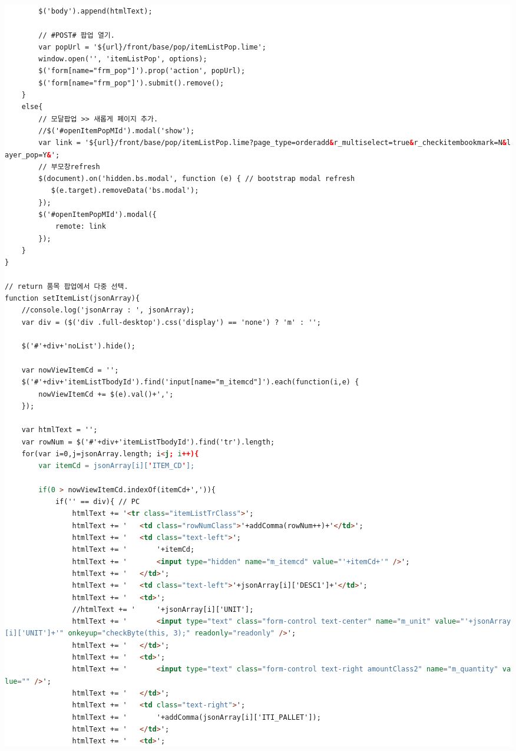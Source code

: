 ```html
		$('body').append(htmlText);

		// #POST# 팝업 열기.
		var popUrl = '${url}/front/base/pop/itemListPop.lime';
		window.open('', 'itemListPop', options);
		$('form[name="frm_pop"]').prop('action', popUrl);
		$('form[name="frm_pop"]').submit().remove();
	}
	else{
		// 모달팝업 >> 새롭게 페이지 추가.
		//$('#openItemPopMId').modal('show');
		var link = '${url}/front/base/pop/itemListPop.lime?page_type=orderadd&r_multiselect=true&r_checkitembookmark=N&layer_pop=Y&';
		// 부모창refresh
		$(document).on('hidden.bs.modal', function (e) { // bootstrap modal refresh
	       $(e.target).removeData('bs.modal');
	    });
		$('#openItemPopMId').modal({
			remote: link
		});
	}
}

// return 품목 팝업에서 다중 선택.
function setItemList(jsonArray){
	//console.log('jsonArray : ', jsonArray);
	var div = ($('div .full-desktop').css('display') == 'none') ? 'm' : '';

	$('#'+div+'noList').hide();

	var nowViewItemCd = '';
	$('#'+div+'itemListTbodyId').find('input[name="m_itemcd"]').each(function(i,e) {
		nowViewItemCd += $(e).val()+',';
	});

	var htmlText = '';
	var rowNum = $('#'+div+'itemListTbodyId').find('tr').length;
	for(var i=0,j=jsonArray.length; i<j; i++){
		var itemCd = jsonArray[i]['ITEM_CD'];

		if(0 > nowViewItemCd.indexOf(itemCd+',')){
			if('' == div){ // PC
				htmlText += '<tr class="itemListTrClass">';
				htmlText += '	<td class="rowNumClass">'+addComma(rowNum++)+'</td>';
				htmlText += '	<td class="text-left">';
				htmlText += '		'+itemCd;
				htmlText += '		<input type="hidden" name="m_itemcd" value="'+itemCd+'" />';
				htmlText += '	</td>';
				htmlText += '	<td class="text-left">'+jsonArray[i]['DESC1']+'</td>';
				htmlText += '	<td>';
				//htmlText += '		'+jsonArray[i]['UNIT'];
				htmlText += '		<input type="text" class="form-control text-center" name="m_unit" value="'+jsonArray[i]['UNIT']+'" onkeyup="checkByte(this, 3);" readonly="readonly" />';
				htmlText += '	</td>';
				htmlText += '	<td>';
				htmlText += '		<input type="text" class="form-control text-right amountClass2" name="m_quantity" value="" />';
				htmlText += '	</td>';
				htmlText += '	<td class="text-right">';
				htmlText += '		'+addComma(jsonArray[i]['ITI_PALLET']);
				htmlText += '	</td>';
				htmlText += '	<td>';
```